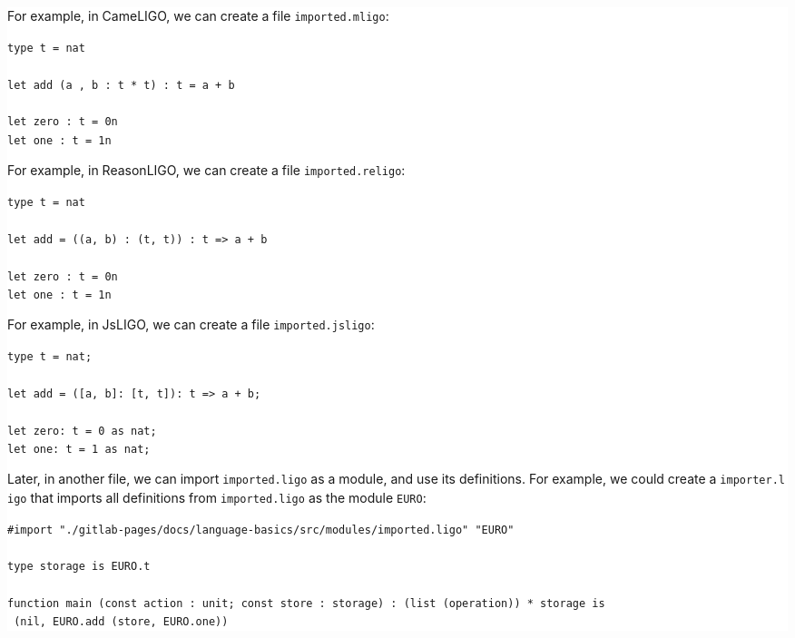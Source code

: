 </Syntax>
<Syntax syntax="cameligo">

For example, in CameLIGO, we can create a file `imported.mligo`:

```cameligo group=imported
type t = nat

let add (a , b : t * t) : t = a + b

let zero : t = 0n
let one : t = 1n
```

</Syntax>
<Syntax syntax="reasonligo">

For example, in ReasonLIGO, we can create a file `imported.religo`:

```reasonligo group=imported
type t = nat

let add = ((a, b) : (t, t)) : t => a + b

let zero : t = 0n
let one : t = 1n
```

</Syntax>
<Syntax syntax="jsligo">

For example, in JsLIGO, we can create a file `imported.jsligo`:

```jsligo group=imported
type t = nat;

let add = ([a, b]: [t, t]): t => a + b;

let zero: t = 0 as nat;
let one: t = 1 as nat;
```

</Syntax>

<Syntax syntax="pascaligo">

Later, in another file, we can import `imported.ligo` as a module, and
use its definitions. For example, we could create a `importer.ligo`
that imports all definitions from `imported.ligo` as the module
`EURO`:

```pascaligo
#import "./gitlab-pages/docs/language-basics/src/modules/imported.ligo" "EURO"

type storage is EURO.t

function main (const action : unit; const store : storage) : (list (operation)) * storage is
 (nil, EURO.add (store, EURO.one))
```

